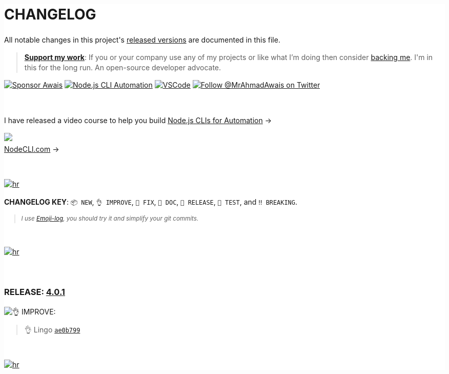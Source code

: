 # CHANGELOG

All notable changes in this project's [released versions](../../releases) are documented in this file.

> [**Support my work**][sponsor]: If you or your company use any of my projects or like what I’m doing then consider [backing me][sponsor]. I'm in this for the long run. An open-source developer advocate.

[![Sponsor Awais](https://img.shields.io/badge/-Sponsor%20Awais%20%E2%86%92-gray.svg?colorA=6A788D&colorB=6A788D&style=flat)](https://github.com/AhmadAwais/sponsor/?utm_source=FOSS) [![Node.js CLI Automation](https://img.shields.io/badge/-NodeCLI.com%20%E2%86%92-gray.svg?colorA=6A788D&colorB=6A788D&style=flat)](https://NodeCLI.com/?utm_source=FOSS)
[![VSCode](https://img.shields.io/badge/-VSCode.pro%20%E2%86%92-gray.svg?colorA=6A788D&colorB=6A788D&style=flat)](https://VSCode.pro/?utm_source=GitHubFOSS)
[![Follow @MrAhmadAwais on Twitter](https://img.shields.io/twitter/follow/mrahmadawais.svg?style=social&label=Follow%20@MrAhmadAwais)](https://twitter.com/mrahmadawais/)

<br>

I have released a video course to help you build <a href="https://NodeCLI.com/?utm_source=FOSS" target="_blank">Node.js CLIs for Automation</a> →</p>

<a href="https://NodeCLI.com/?utm_source=FOSS" target="_blank"><img src="https://raw.githubusercontent.com/ahmadawais/stuff/master/nodecli/featured.jpg" /><br>NodeCLI.com</a> →

<br>

[![hr](https://raw.githubusercontent.com/ahmadawais/stuff/master/images/git/hr.png)](/)

**CHANGELOG KEY**: `📦 NEW`, `👌 IMPROVE`, `🐛 FIX`, `📖 DOC`, `🚀 RELEASE`, `🤖 TEST`, and `‼️ BREAKING`.

<small>

> _I use [Emoji-log](https://github.com/ahmadawais/Emoji-Log), you should try it and simplify your git commits._

</small>

<br>

[![hr](https://raw.githubusercontent.com/ahmadawais/stuff/master/images/git/hr.png)](/)

<br>

### RELEASE: [4.0.1](https://github.com/ahmadawais/ramadan-cli/compare/4.0.0...4.0.1)

![👌 IMPROVE:](https://img.shields.io/badge/-IMPROVEMENT-gray.svg?colorB=39AA54)

> 👌 Lingo [`ae0b799`](https://github.com/ahmadawais/ramadan-cli/commit/ae0b79900094e958f933aa701112c4c20379f1a8) <br>

<br>

[![hr](https://raw.githubusercontent.com/ahmadawais/stuff/master/images/git/hr.png)](/)


[sponsor]: https://github.com/AhmadAwais/sponsor